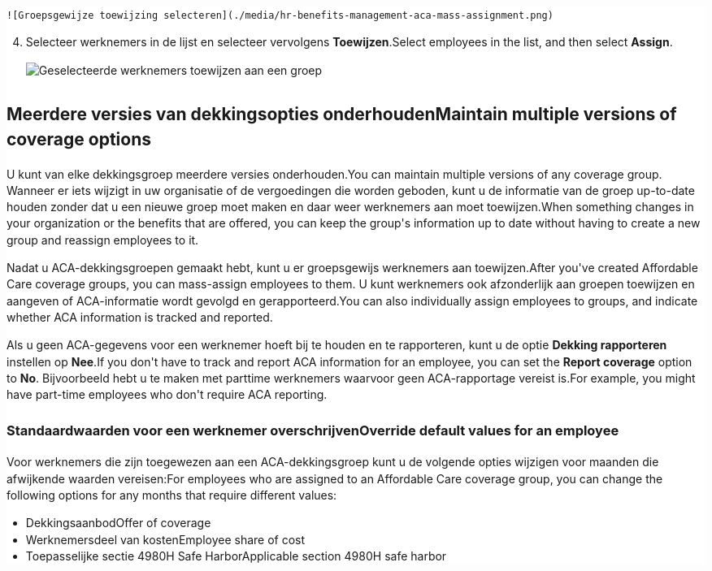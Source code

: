     ![Groepsgewijze toewijzing selecteren](./media/hr-benefits-management-aca-mass-assignment.png)

4. <span data-ttu-id="920f0-152">Selecteer werknemers in de lijst en selecteer vervolgens **Toewijzen**.</span><span class="sxs-lookup"><span data-stu-id="920f0-152">Select employees in the list, and then select **Assign**.</span></span>

    ![Geselecteerde werknemers toewijzen aan een groep](./media/hr-benefits-management-aca-assign-coverage-group.png)

## <a name="maintain-multiple-versions-of-coverage-options"></a><span data-ttu-id="920f0-154">Meerdere versies van dekkingsopties onderhouden</span><span class="sxs-lookup"><span data-stu-id="920f0-154">Maintain multiple versions of coverage options</span></span>

<span data-ttu-id="920f0-155">U kunt van elke dekkingsgroep meerdere versies onderhouden.</span><span class="sxs-lookup"><span data-stu-id="920f0-155">You can maintain multiple versions of any coverage group.</span></span> <span data-ttu-id="920f0-156">Wanneer er iets wijzigt in uw organisatie of de vergoedingen die worden geboden, kunt u de informatie van de groep up-to-date houden zonder dat u een nieuwe groep moet maken en daar weer werknemers aan moet toewijzen.</span><span class="sxs-lookup"><span data-stu-id="920f0-156">When something changes in your organization or the benefits that are offered, you can keep the group's information up to date without having to create a new group and reassign employees to it.</span></span>

<span data-ttu-id="920f0-157">Nadat u ACA-dekkingsgroepen gemaakt hebt, kunt u er groepsgewijs werknemers aan toewijzen.</span><span class="sxs-lookup"><span data-stu-id="920f0-157">After you've created Affordable Care coverage groups, you can mass-assign employees to them.</span></span> <span data-ttu-id="920f0-158">U kunt werknemers ook afzonderlijk aan groepen toewijzen en aangeven of ACA-informatie wordt gevolgd en gerapporteerd.</span><span class="sxs-lookup"><span data-stu-id="920f0-158">You can also individually assign employees to groups, and indicate whether ACA information is tracked and reported.</span></span>

<span data-ttu-id="920f0-159">Als u geen ACA-gegevens voor een werknemer hoeft bij te houden en te rapporteren, kunt u de optie **Dekking rapporteren** instellen op **Nee**.</span><span class="sxs-lookup"><span data-stu-id="920f0-159">If you don't have to track and report ACA information for an employee, you can set the **Report coverage** option to **No**.</span></span> <span data-ttu-id="920f0-160">Bijvoorbeeld hebt u te maken met parttime werknemers waarvoor geen ACA-rapportage vereist is.</span><span class="sxs-lookup"><span data-stu-id="920f0-160">For example, you might have part-time employees who don't require ACA reporting.</span></span>

### <a name="override-default-values-for-an-employee"></a><span data-ttu-id="920f0-161">Standaardwaarden voor een werknemer overschrijven</span><span class="sxs-lookup"><span data-stu-id="920f0-161">Override default values for an employee</span></span>

<span data-ttu-id="920f0-162">Voor werknemers die zijn toegewezen aan een ACA-dekkingsgroep kunt u de volgende opties wijzigen voor maanden die afwijkende waarden vereisen:</span><span class="sxs-lookup"><span data-stu-id="920f0-162">For employees who are assigned to an Affordable Care coverage group, you can change the following options for any months that require different values:</span></span>

- <span data-ttu-id="920f0-163">Dekkingsaanbod</span><span class="sxs-lookup"><span data-stu-id="920f0-163">Offer of coverage</span></span>
- <span data-ttu-id="920f0-164">Werknemersdeel van kosten</span><span class="sxs-lookup"><span data-stu-id="920f0-164">Employee share of cost</span></span>
- <span data-ttu-id="920f0-165">Toepasselijke sectie 4980H Safe Harbor</span><span class="sxs-lookup"><span data-stu-id="920f0-165">Applicable section 4980H safe harbor</span></span>
